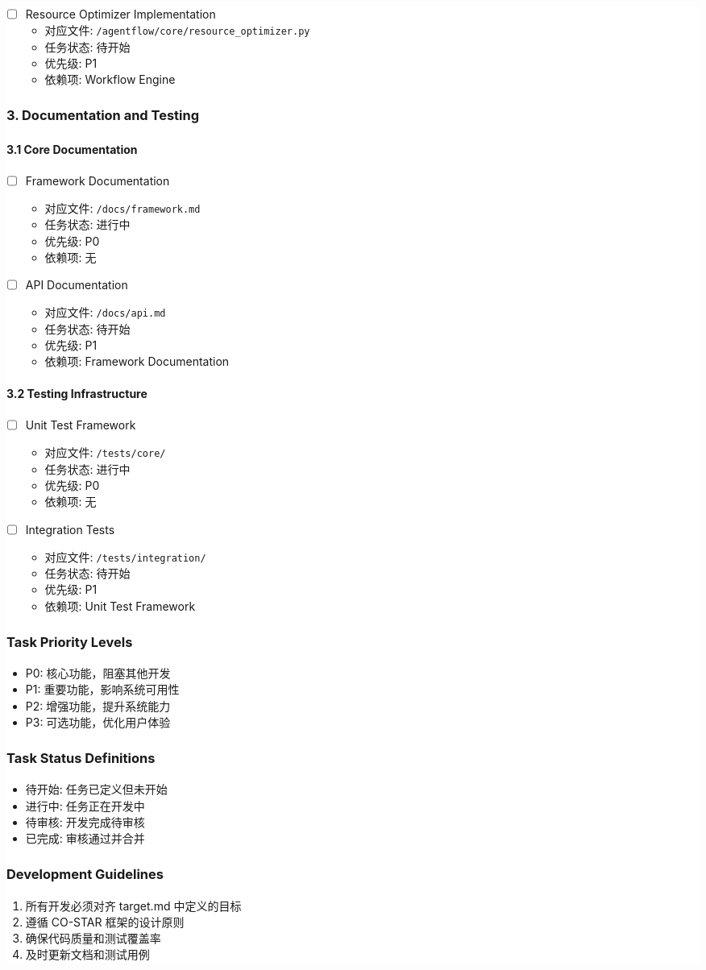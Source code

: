 - [ ] Resource Optimizer Implementation
  - 对应文件: `/agentflow/core/resource_optimizer.py`
  - 任务状态: 待开始
  - 优先级: P1
  - 依赖项: Workflow Engine

### 3. Documentation and Testing

#### 3.1 Core Documentation

- [ ] Framework Documentation
  - 对应文件: `/docs/framework.md`
  - 任务状态: 进行中
  - 优先级: P0
  - 依赖项: 无

- [ ] API Documentation
  - 对应文件: `/docs/api.md`
  - 任务状态: 待开始
  - 优先级: P1
  - 依赖项: Framework Documentation

#### 3.2 Testing Infrastructure

- [ ] Unit Test Framework
  - 对应文件: `/tests/core/`
  - 任务状态: 进行中
  - 优先级: P0
  - 依赖项: 无

- [ ] Integration Tests
  - 对应文件: `/tests/integration/`
  - 任务状态: 待开始
  - 优先级: P1
  - 依赖项: Unit Test Framework

### Task Priority Levels

- P0: 核心功能，阻塞其他开发
- P1: 重要功能，影响系统可用性
- P2: 增强功能，提升系统能力
- P3: 可选功能，优化用户体验

### Task Status Definitions

- 待开始: 任务已定义但未开始
- 进行中: 任务正在开发中
- 待审核: 开发完成待审核
- 已完成: 审核通过并合并

### Development Guidelines

1. 所有开发必须对齐 target.md 中定义的目标
2. 遵循 CO-STAR 框架的设计原则
3. 确保代码质量和测试覆盖率
4. 及时更新文档和测试用例
